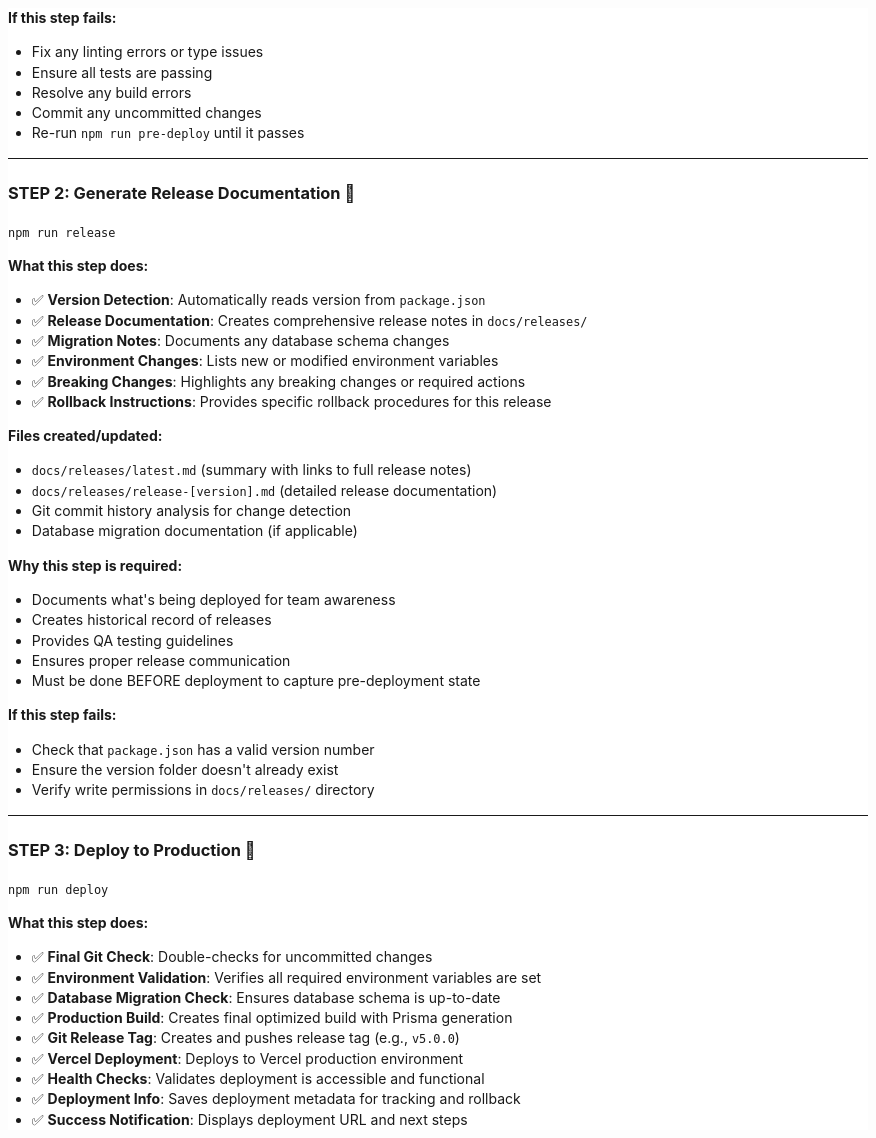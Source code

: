 **If this step fails:**
- Fix any linting errors or type issues
- Ensure all tests are passing
- Resolve any build errors
- Commit any uncommitted changes
- Re-run `npm run pre-deploy` until it passes

---

### **STEP 2: Generate Release Documentation** 📝
```bash
npm run release
```

**What this step does:**
- ✅ **Version Detection**: Automatically reads version from `package.json`
- ✅ **Release Documentation**: Creates comprehensive release notes in `docs/releases/`
- ✅ **Migration Notes**: Documents any database schema changes
- ✅ **Environment Changes**: Lists new or modified environment variables
- ✅ **Breaking Changes**: Highlights any breaking changes or required actions
- ✅ **Rollback Instructions**: Provides specific rollback procedures for this release

**Files created/updated:**
- `docs/releases/latest.md` (summary with links to full release notes)
- `docs/releases/release-[version].md` (detailed release documentation)
- Git commit history analysis for change detection
- Database migration documentation (if applicable)

**Why this step is required:**
- Documents what's being deployed for team awareness
- Creates historical record of releases
- Provides QA testing guidelines
- Ensures proper release communication
- Must be done BEFORE deployment to capture pre-deployment state

**If this step fails:**
- Check that `package.json` has a valid version number
- Ensure the version folder doesn't already exist
- Verify write permissions in `docs/releases/` directory

---

### **STEP 3: Deploy to Production** 🚀
```bash
npm run deploy
```

**What this step does:**
- ✅ **Final Git Check**: Double-checks for uncommitted changes
- ✅ **Environment Validation**: Verifies all required environment variables are set
- ✅ **Database Migration Check**: Ensures database schema is up-to-date
- ✅ **Production Build**: Creates final optimized build with Prisma generation
- ✅ **Git Release Tag**: Creates and pushes release tag (e.g., `v5.0.0`)
- ✅ **Vercel Deployment**: Deploys to Vercel production environment
- ✅ **Health Checks**: Validates deployment is accessible and functional
- ✅ **Deployment Info**: Saves deployment metadata for tracking and rollback
- ✅ **Success Notification**: Displays deployment URL and next steps

